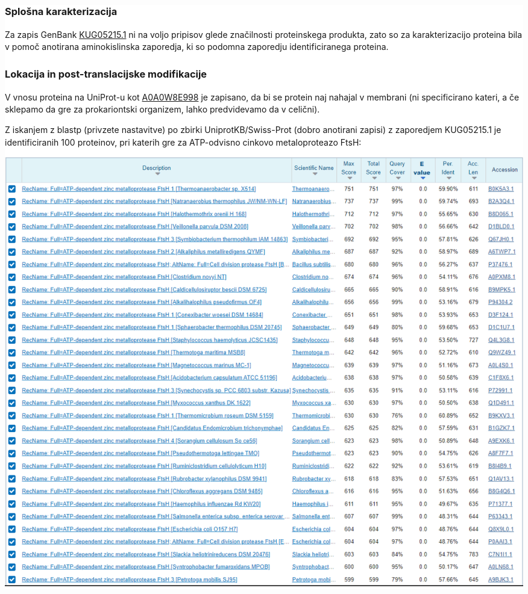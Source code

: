 ### Splošna karakterizacija
Za zapis GenBank [KUG05215.1](https://www.ncbi.nlm.nih.gov/protein/KUG05215.1?report=genbank&log$=prottop&blast_rank=1&RID=70NGJUCJ013) ni na voljo pripisov glede značilnosti proteinskega produkta, zato so za karakterizacijo proteina bila v pomoč anotirana aminokislinska zaporedja, ki so podomna zaporedju identificiranega proteina.


### Lokacija in post-translacijske modifikacije
V vnosu proteina na UniProt-u kot [A0A0W8E998](https://www.uniprot.org/uniprotkb/A0A0W8E998/entry) je zapisano, da bi se protein naj nahajal v membrani (ni specificirano kateri, a če sklepamo da gre za prokariontski organizem, lahko predvidevamo da v celični).

Z iskanjem z blastp (privzete nastavitve) po zbirki UniprotKB/Swiss-Prot (dobro anotirani zapisi) z zaporedjem KUG05215.1 je identificiranih 100 proteinov, pri katerih gre za ATP-odvisno cinkovo metaloproteazo FtsH:

![S37-balstp_KUG05215.1_swissprot](s37-blastp_swissprot.png)
